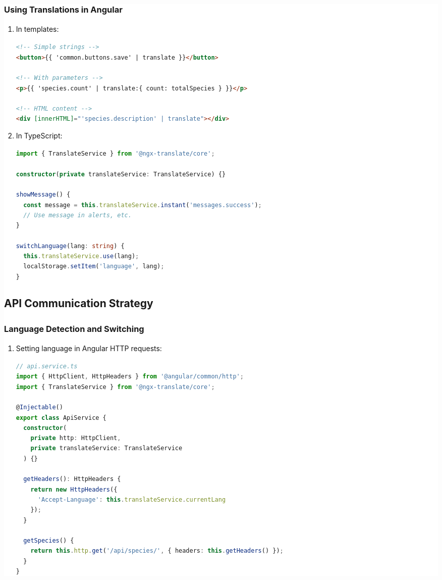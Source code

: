 ### Using Translations in Angular

1. In templates:

   ```html
   <!-- Simple strings -->
   <button>{{ 'common.buttons.save' | translate }}</button>

   <!-- With parameters -->
   <p>{{ 'species.count' | translate:{ count: totalSpecies } }}</p>

   <!-- HTML content -->
   <div [innerHTML]="'species.description' | translate"></div>
   ```

2. In TypeScript:

   ```typescript
   import { TranslateService } from '@ngx-translate/core';

   constructor(private translateService: TranslateService) {}

   showMessage() {
     const message = this.translateService.instant('messages.success');
     // Use message in alerts, etc.
   }

   switchLanguage(lang: string) {
     this.translateService.use(lang);
     localStorage.setItem('language', lang);
   }
   ```

## API Communication Strategy

### Language Detection and Switching

1. Setting language in Angular HTTP requests:

   ```typescript
   // api.service.ts
   import { HttpClient, HttpHeaders } from '@angular/common/http';
   import { TranslateService } from '@ngx-translate/core';

   @Injectable()
   export class ApiService {
     constructor(
       private http: HttpClient,
       private translateService: TranslateService
     ) {}

     getHeaders(): HttpHeaders {
       return new HttpHeaders({
         'Accept-Language': this.translateService.currentLang
       });
     }

     getSpecies() {
       return this.http.get('/api/species/', { headers: this.getHeaders() });
     }
   }
   ```
